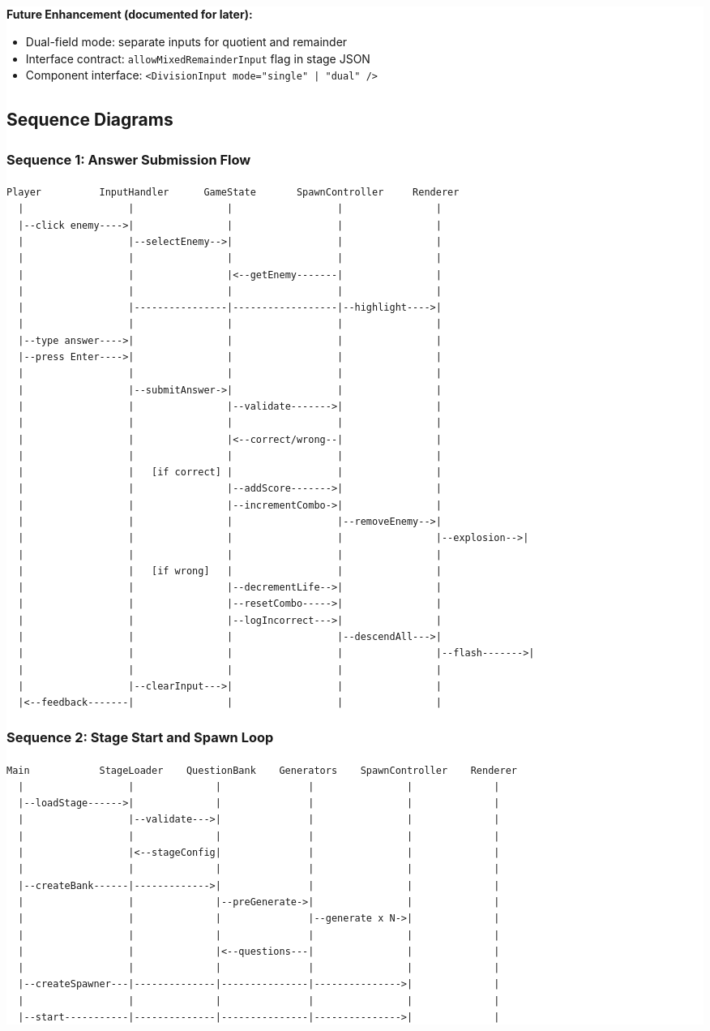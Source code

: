 **Future Enhancement (documented for later):**
- Dual-field mode: separate inputs for quotient and remainder
- Interface contract: `allowMixedRemainderInput` flag in stage JSON
- Component interface: `<DivisionInput mode="single" | "dual" />`


## Sequence Diagrams

### Sequence 1: Answer Submission Flow

```
Player          InputHandler      GameState       SpawnController     Renderer
  |                  |                |                  |                |
  |--click enemy---->|                |                  |                |
  |                  |--selectEnemy-->|                  |                |
  |                  |                |                  |                |
  |                  |                |<--getEnemy-------|                |
  |                  |                |                  |                |
  |                  |----------------|------------------|--highlight---->|
  |                  |                |                  |                |
  |--type answer---->|                |                  |                |
  |--press Enter---->|                |                  |                |
  |                  |                |                  |                |
  |                  |--submitAnswer->|                  |                |
  |                  |                |--validate------->|                |
  |                  |                |                  |                |
  |                  |                |<--correct/wrong--|                |
  |                  |                |                  |                |
  |                  |   [if correct] |                  |                |
  |                  |                |--addScore------->|                |
  |                  |                |--incrementCombo->|                |
  |                  |                |                  |--removeEnemy-->|
  |                  |                |                  |                |--explosion-->|
  |                  |                |                  |                |
  |                  |   [if wrong]   |                  |                |
  |                  |                |--decrementLife-->|                |
  |                  |                |--resetCombo----->|                |
  |                  |                |--logIncorrect--->|                |
  |                  |                |                  |--descendAll--->|
  |                  |                |                  |                |--flash------->|
  |                  |                |                  |                |
  |                  |--clearInput--->|                  |                |
  |<--feedback-------|                |                  |                |
```


### Sequence 2: Stage Start and Spawn Loop

```
Main            StageLoader    QuestionBank    Generators    SpawnController    Renderer
  |                  |              |               |                |              |
  |--loadStage------>|              |               |                |              |
  |                  |--validate--->|               |                |              |
  |                  |              |               |                |              |
  |                  |<--stageConfig|               |                |              |
  |                  |              |               |                |              |
  |--createBank------|------------->|               |                |              |
  |                  |              |--preGenerate->|                |              |
  |                  |              |               |--generate x N->|              |
  |                  |              |               |                |              |
  |                  |              |<--questions---|                |              |
  |                  |              |               |                |              |
  |--createSpawner---|--------------|---------------|--------------->|              |
  |                  |              |               |                |              |
  |--start-----------|--------------|---------------|--------------->|              |
```